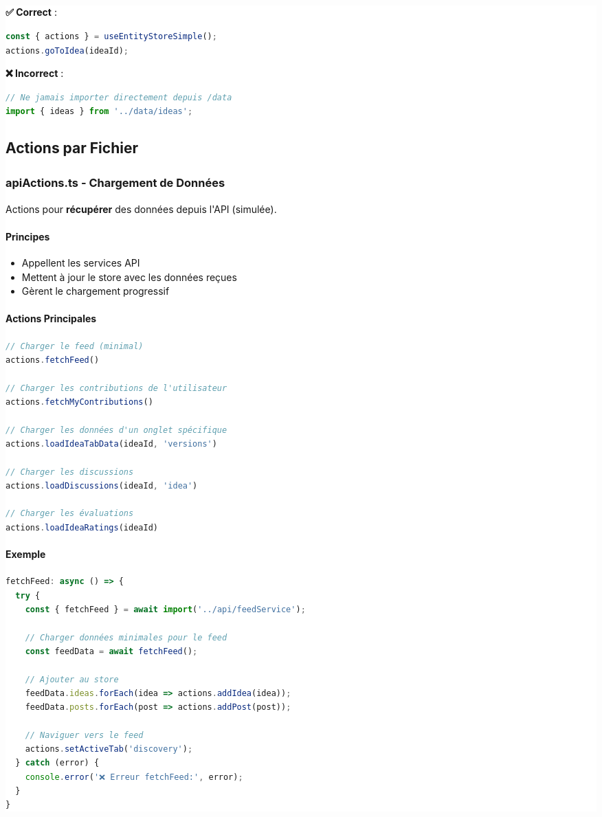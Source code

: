 **✅ Correct** :
```typescript
const { actions } = useEntityStoreSimple();
actions.goToIdea(ideaId);
```

**❌ Incorrect** :
```typescript
// Ne jamais importer directement depuis /data
import { ideas } from '../data/ideas';
```

## Actions par Fichier

### apiActions.ts - Chargement de Données

Actions pour **récupérer** des données depuis l'API (simulée).

#### Principes
- Appellent les services API
- Mettent à jour le store avec les données reçues
- Gèrent le chargement progressif

#### Actions Principales

```typescript
// Charger le feed (minimal)
actions.fetchFeed()

// Charger les contributions de l'utilisateur
actions.fetchMyContributions()

// Charger les données d'un onglet spécifique
actions.loadIdeaTabData(ideaId, 'versions')

// Charger les discussions
actions.loadDiscussions(ideaId, 'idea')

// Charger les évaluations
actions.loadIdeaRatings(ideaId)
```

#### Exemple

```typescript
fetchFeed: async () => {
  try {
    const { fetchFeed } = await import('../api/feedService');
    
    // Charger données minimales pour le feed
    const feedData = await fetchFeed();
    
    // Ajouter au store
    feedData.ideas.forEach(idea => actions.addIdea(idea));
    feedData.posts.forEach(post => actions.addPost(post));
    
    // Naviguer vers le feed
    actions.setActiveTab('discovery');
  } catch (error) {
    console.error('❌ Erreur fetchFeed:', error);
  }
}
```
